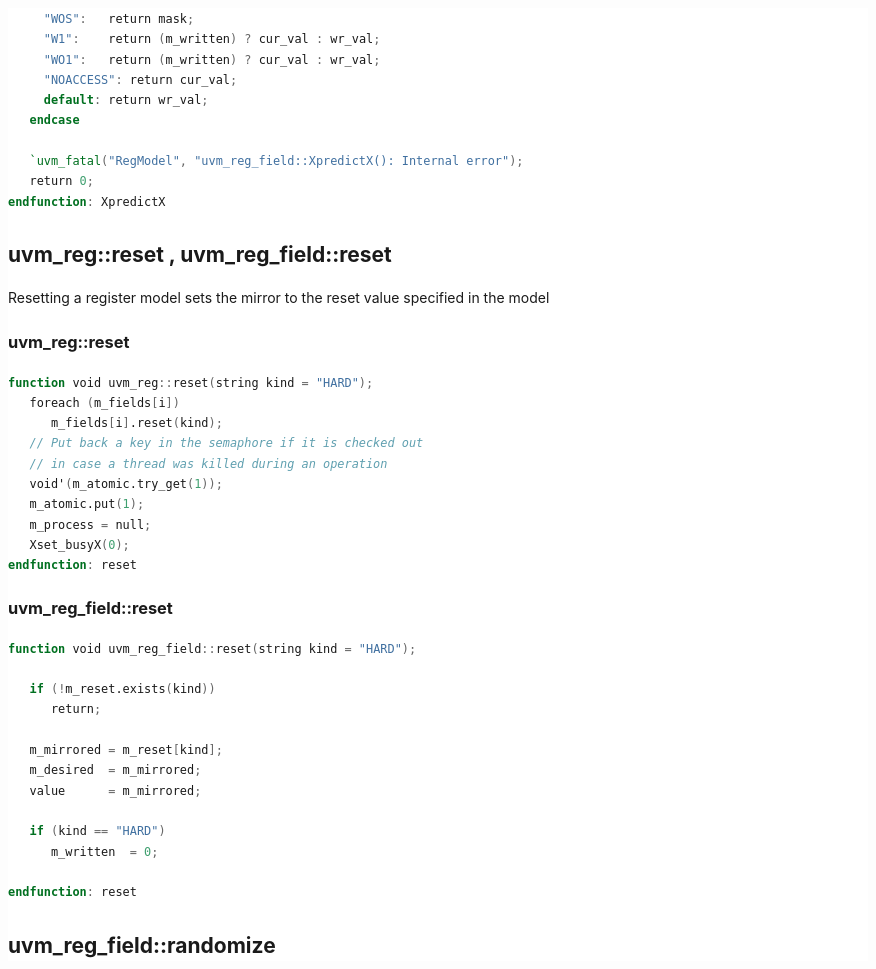 ```verilog
     "WOS":   return mask;
     "W1":    return (m_written) ? cur_val : wr_val;
     "WO1":   return (m_written) ? cur_val : wr_val;
     "NOACCESS": return cur_val;
     default: return wr_val;
   endcase

   `uvm_fatal("RegModel", "uvm_reg_field::XpredictX(): Internal error");
   return 0;
endfunction: XpredictX
```



## uvm_reg::reset , uvm_reg_field::reset

Resetting a register model sets the mirror to the reset value specified in the model

### uvm_reg::reset

```verilog
function void uvm_reg::reset(string kind = "HARD");
   foreach (m_fields[i])
      m_fields[i].reset(kind);
   // Put back a key in the semaphore if it is checked out
   // in case a thread was killed during an operation
   void'(m_atomic.try_get(1));
   m_atomic.put(1);
   m_process = null;
   Xset_busyX(0);
endfunction: reset
```

### uvm_reg_field::reset

```verilog
function void uvm_reg_field::reset(string kind = "HARD");

   if (!m_reset.exists(kind))
      return;

   m_mirrored = m_reset[kind];
   m_desired  = m_mirrored;
   value      = m_mirrored;

   if (kind == "HARD")
      m_written  = 0;

endfunction: reset
```

## uvm_reg_field::randomize
